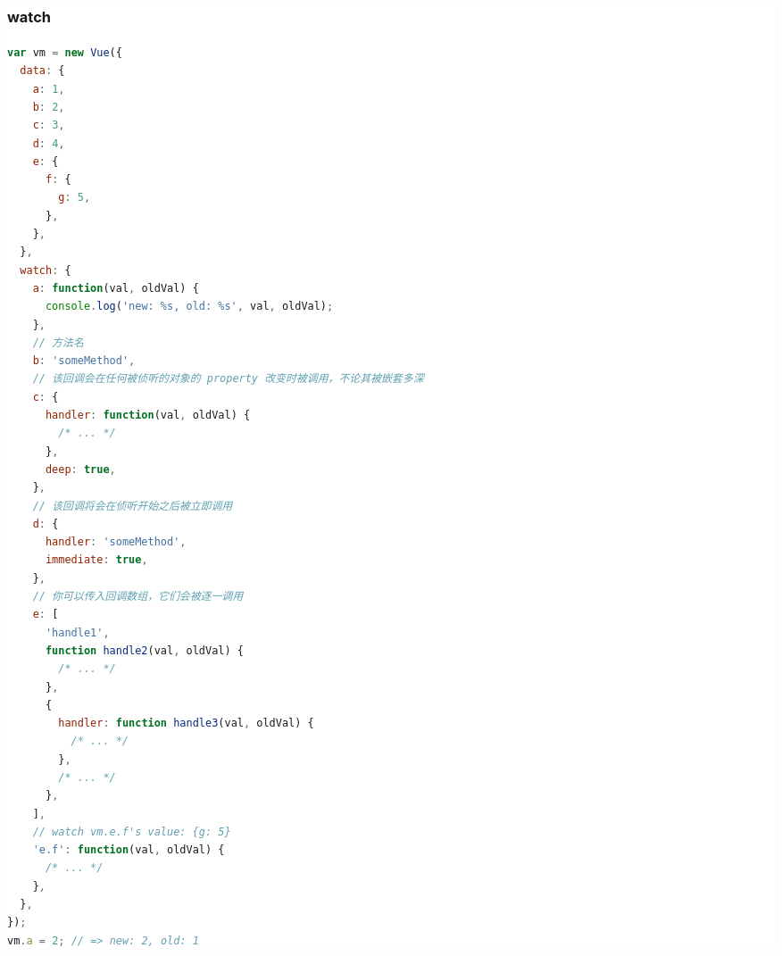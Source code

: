 ### watch

```js
var vm = new Vue({
  data: {
    a: 1,
    b: 2,
    c: 3,
    d: 4,
    e: {
      f: {
        g: 5,
      },
    },
  },
  watch: {
    a: function(val, oldVal) {
      console.log('new: %s, old: %s', val, oldVal);
    },
    // 方法名
    b: 'someMethod',
    // 该回调会在任何被侦听的对象的 property 改变时被调用，不论其被嵌套多深
    c: {
      handler: function(val, oldVal) {
        /* ... */
      },
      deep: true,
    },
    // 该回调将会在侦听开始之后被立即调用
    d: {
      handler: 'someMethod',
      immediate: true,
    },
    // 你可以传入回调数组，它们会被逐一调用
    e: [
      'handle1',
      function handle2(val, oldVal) {
        /* ... */
      },
      {
        handler: function handle3(val, oldVal) {
          /* ... */
        },
        /* ... */
      },
    ],
    // watch vm.e.f's value: {g: 5}
    'e.f': function(val, oldVal) {
      /* ... */
    },
  },
});
vm.a = 2; // => new: 2, old: 1
```
